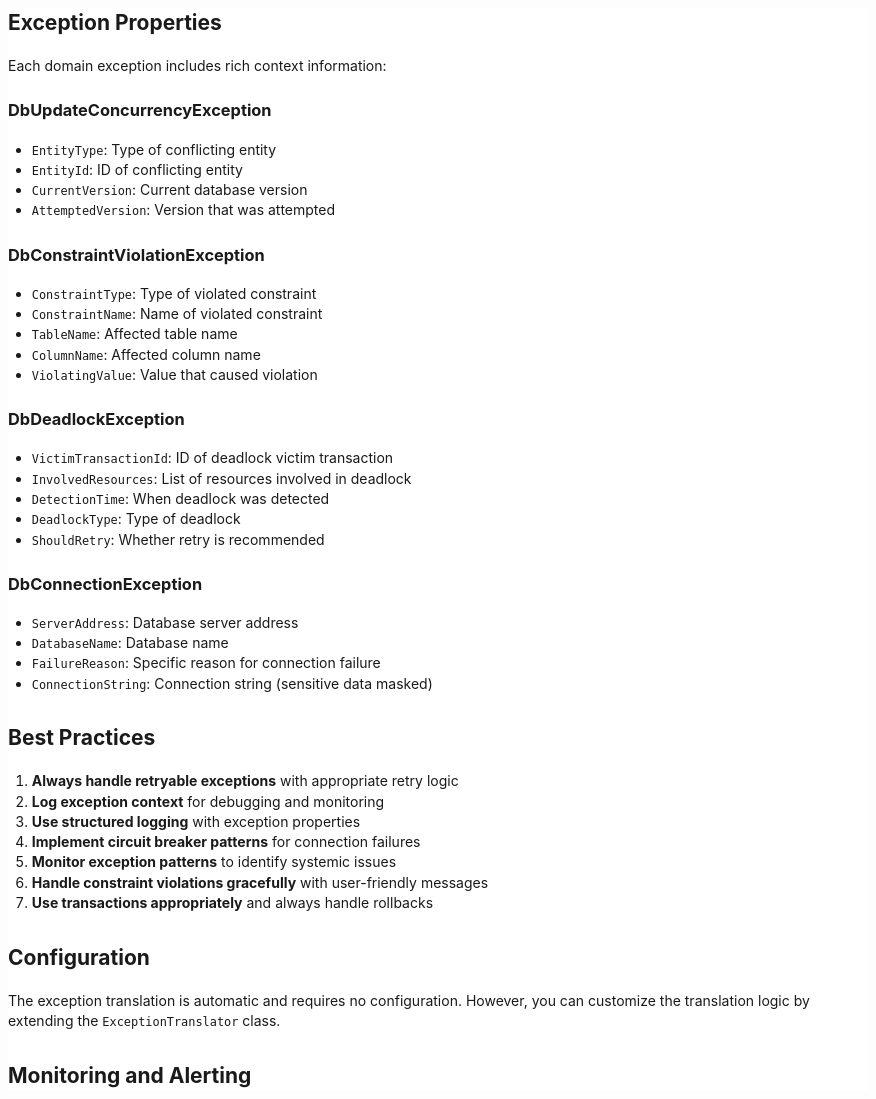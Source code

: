 ```csharp
```

## Exception Properties

Each domain exception includes rich context information:

### DbUpdateConcurrencyException
- `EntityType`: Type of conflicting entity
- `EntityId`: ID of conflicting entity  
- `CurrentVersion`: Current database version
- `AttemptedVersion`: Version that was attempted

### DbConstraintViolationException
- `ConstraintType`: Type of violated constraint
- `ConstraintName`: Name of violated constraint
- `TableName`: Affected table name
- `ColumnName`: Affected column name
- `ViolatingValue`: Value that caused violation

### DbDeadlockException
- `VictimTransactionId`: ID of deadlock victim transaction
- `InvolvedResources`: List of resources involved in deadlock
- `DetectionTime`: When deadlock was detected
- `DeadlockType`: Type of deadlock
- `ShouldRetry`: Whether retry is recommended

### DbConnectionException
- `ServerAddress`: Database server address
- `DatabaseName`: Database name
- `FailureReason`: Specific reason for connection failure
- `ConnectionString`: Connection string (sensitive data masked)

## Best Practices

1. **Always handle retryable exceptions** with appropriate retry logic
2. **Log exception context** for debugging and monitoring
3. **Use structured logging** with exception properties
4. **Implement circuit breaker patterns** for connection failures
5. **Monitor exception patterns** to identify systemic issues
6. **Handle constraint violations gracefully** with user-friendly messages
7. **Use transactions appropriately** and always handle rollbacks

## Configuration

The exception translation is automatic and requires no configuration. However, you can customize the translation logic by extending the `ExceptionTranslator` class.

## Monitoring and Alerting
